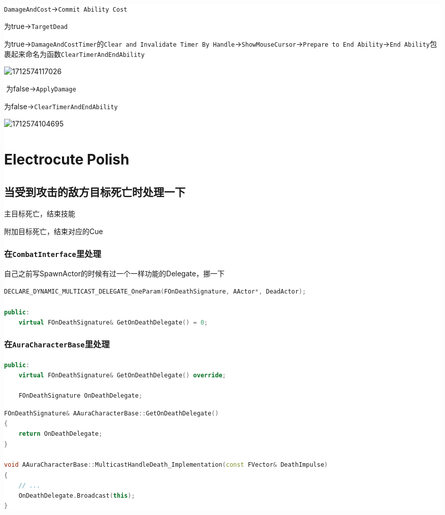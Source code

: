 `DamageAndCost`->`Commit Ability Cost`

为true->`TargetDead`

​		为true->`DamageAndCostTimer`的`Clear and Invalidate Timer By Handle`->`ShowMouseCursor`->`Prepare to End Ability`->`End Ability`包裹起来命名为函数`ClearTimerAndEndAbility`

![1712574117026](E:\Typora\TyporaPic\1712574117026.png)

​		为false->`ApplyDamage`

为false->`ClearTimerAndEndAbility`

![1712574104695](E:\Typora\TyporaPic\1712574104695.png)





# Electrocute Polish

## 当受到攻击的敌方目标死亡时处理一下

主目标死亡，结束技能

附加目标死亡，结束对应的Cue

### 在` CombatInterface `里处理

自己之前写SpawnActor的时候有过一个一样功能的Delegate，挪一下

```cpp
DECLARE_DYNAMIC_MULTICAST_DELEGATE_OneParam(FOnDeathSignature, AActor*, DeadActor);

public:
	virtual FOnDeathSignature& GetOnDeathDelegate() = 0;
```



### 在` AuraCharacterBase `里处理

```cpp
public:
	virtual FOnDeathSignature& GetOnDeathDelegate() override;

	FOnDeathSignature OnDeathDelegate;
```



```cpp
FOnDeathSignature& AAuraCharacterBase::GetOnDeathDelegate()
{
	return OnDeathDelegate;
}

void AAuraCharacterBase::MulticastHandleDeath_Implementation(const FVector& DeathImpulse)
{
    // ...
    OnDeathDelegate.Broadcast(this);
}
```
